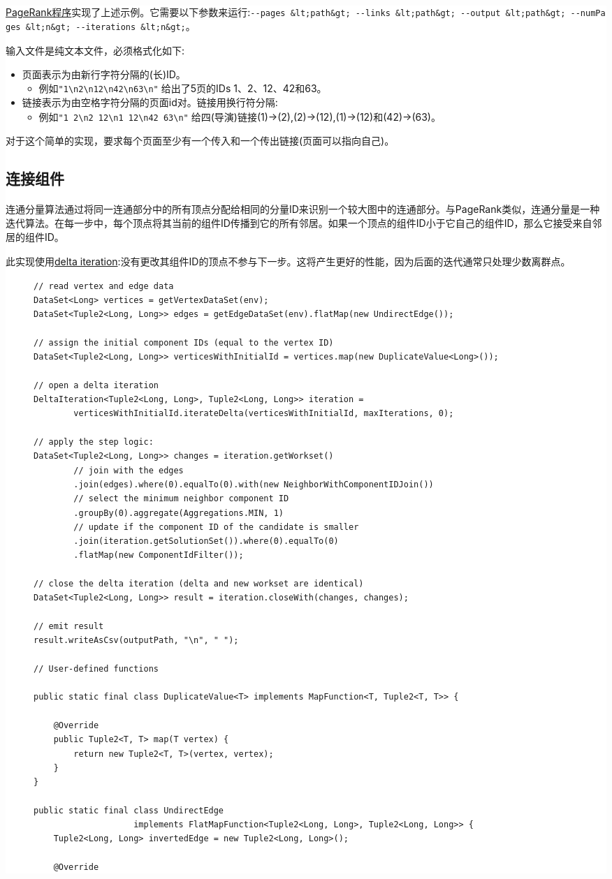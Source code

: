 </figure>

[PageRank程序](https://github.com/apache/flink/blob/master/flink-examples/flink-exampls-batch/src/main/scala/org/apache/flink/examples/scala/graph/pagerankbasic.scala)实现了上述示例。它需要以下参数来运行:`--pages &lt;path&gt; --links &lt;path&gt; --output &lt;path&gt; --numPages &lt;n&gt; --iterations &lt;n&gt;`。

输入文件是纯文本文件，必须格式化如下:

*   页面表示为由新行字符分隔的(长)ID。
    *   例如`"1\n2\n12\n42\n63\n"` 给出了5页的IDs 1、2、12、42和63。
*   链接表示为由空格字符分隔的页面id对。链接用换行符分隔:
    *   例如`"1 2\n2 12\n1 12\n42 63\n"` 给四(导演)链接(1)→(2),(2)→(12),(1)→(12)和(42)→(63)。

对于这个简单的实现，要求每个页面至少有一个传入和一个传出链接(页面可以指向自己)。

## 连接组件

连通分量算法通过将同一连通部分中的所有顶点分配给相同的分量ID来识别一个较大图中的连通部分。与PageRank类似，连通分量是一种迭代算法。在每一步中，每个顶点将其当前的组件ID传播到它的所有邻居。如果一个顶点的组件ID小于它自己的组件ID，那么它接受来自邻居的组件ID。

此实现使用[delta iteration](iterations.html):没有更改其组件ID的顶点不参与下一步。这将产生更好的性能，因为后面的迭代通常只处理少数离群点。

<figure class="highlight">

```
// read vertex and edge data
DataSet<Long> vertices = getVertexDataSet(env);
DataSet<Tuple2<Long, Long>> edges = getEdgeDataSet(env).flatMap(new UndirectEdge());

// assign the initial component IDs (equal to the vertex ID)
DataSet<Tuple2<Long, Long>> verticesWithInitialId = vertices.map(new DuplicateValue<Long>());

// open a delta iteration
DeltaIteration<Tuple2<Long, Long>, Tuple2<Long, Long>> iteration =
        verticesWithInitialId.iterateDelta(verticesWithInitialId, maxIterations, 0);

// apply the step logic:
DataSet<Tuple2<Long, Long>> changes = iteration.getWorkset()
        // join with the edges
        .join(edges).where(0).equalTo(0).with(new NeighborWithComponentIDJoin())
        // select the minimum neighbor component ID
        .groupBy(0).aggregate(Aggregations.MIN, 1)
        // update if the component ID of the candidate is smaller
        .join(iteration.getSolutionSet()).where(0).equalTo(0)
        .flatMap(new ComponentIdFilter());

// close the delta iteration (delta and new workset are identical)
DataSet<Tuple2<Long, Long>> result = iteration.closeWith(changes, changes);

// emit result
result.writeAsCsv(outputPath, "\n", " ");

// User-defined functions

public static final class DuplicateValue<T> implements MapFunction<T, Tuple2<T, T>> {

    @Override
    public Tuple2<T, T> map(T vertex) {
        return new Tuple2<T, T>(vertex, vertex);
    }
}

public static final class UndirectEdge
                    implements FlatMapFunction<Tuple2<Long, Long>, Tuple2<Long, Long>> {
    Tuple2<Long, Long> invertedEdge = new Tuple2<Long, Long>();

    @Override
```